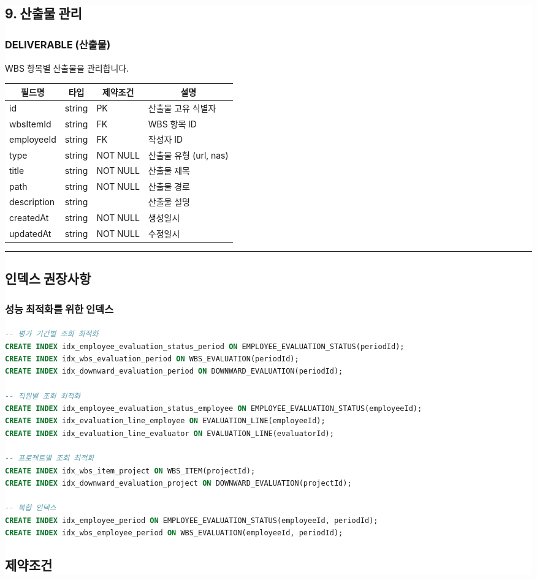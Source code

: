 
## 9. 산출물 관리

### DELIVERABLE (산출물)

WBS 항목별 산출물을 관리합니다.

| 필드명      | 타입   | 제약조건 | 설명                   |
| ----------- | ------ | -------- | ---------------------- |
| id          | string | PK       | 산출물 고유 식별자     |
| wbsItemId   | string | FK       | WBS 항목 ID            |
| employeeId  | string | FK       | 작성자 ID              |
| type        | string | NOT NULL | 산출물 유형 (url, nas) |
| title       | string | NOT NULL | 산출물 제목            |
| path        | string | NOT NULL | 산출물 경로            |
| description | string |          | 산출물 설명            |
| createdAt   | string | NOT NULL | 생성일시               |
| updatedAt   | string | NOT NULL | 수정일시               |

---

## 인덱스 권장사항

### 성능 최적화를 위한 인덱스

```sql
-- 평가 기간별 조회 최적화
CREATE INDEX idx_employee_evaluation_status_period ON EMPLOYEE_EVALUATION_STATUS(periodId);
CREATE INDEX idx_wbs_evaluation_period ON WBS_EVALUATION(periodId);
CREATE INDEX idx_downward_evaluation_period ON DOWNWARD_EVALUATION(periodId);

-- 직원별 조회 최적화
CREATE INDEX idx_employee_evaluation_status_employee ON EMPLOYEE_EVALUATION_STATUS(employeeId);
CREATE INDEX idx_evaluation_line_employee ON EVALUATION_LINE(employeeId);
CREATE INDEX idx_evaluation_line_evaluator ON EVALUATION_LINE(evaluatorId);

-- 프로젝트별 조회 최적화
CREATE INDEX idx_wbs_item_project ON WBS_ITEM(projectId);
CREATE INDEX idx_downward_evaluation_project ON DOWNWARD_EVALUATION(projectId);

-- 복합 인덱스
CREATE INDEX idx_employee_period ON EMPLOYEE_EVALUATION_STATUS(employeeId, periodId);
CREATE INDEX idx_wbs_employee_period ON WBS_EVALUATION(employeeId, periodId);
```

## 제약조건

